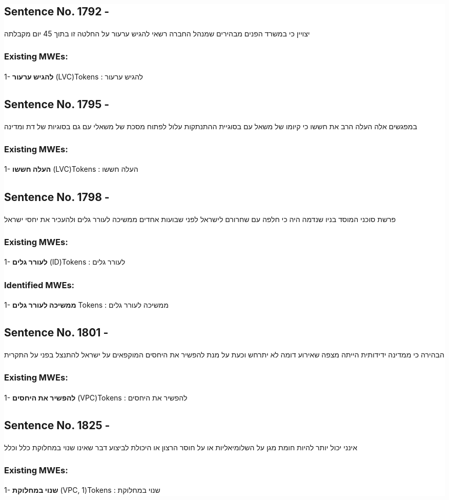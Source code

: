 ## Sentence No. 1792 - 
יצויין כי במשרד הפנים מבהירים שמנהל החברה רשאי להגיש ערעור על החלטה זו בתוך 45 יום מקבלתה
### Existing MWEs: 
1- **להגיש ערעור** (LVC)Tokens : 
להגיש
ערעור

## Sentence No. 1795 - 
במפגשים אלה העלה הרב את חששו כי קיומו של משאל עם בסוגיית ההתנתקות עלול לפתוח מסכת של משאלי עם גם בסוגיות של דת ומדינה
### Existing MWEs: 
1- **העלה חששו** (LVC)Tokens : 
העלה
חששו

## Sentence No. 1798 - 
פרשת סוכני המוסד בניו שנדמה היה כי חלפה עם שחרורם לישראל לפני שבועות אחדים ממשיכה לעורר גלים ולהעכיר את יחסי ישראל
### Existing MWEs: 
1- **לעורר גלים** (ID)Tokens : 
לעורר
גלים

### Identified MWEs: 
1- **ממשיכה לעורר גלים** Tokens : 
ממשיכה
לעורר
גלים

## Sentence No. 1801 - 
הבהירה כי ממדינה ידידותית הייתה מצפה שאירוע דומה לא יתרחש וכעת על מנת להפשיר את היחסים המוקפאים על ישראל להתנצל בפני על התקרית
### Existing MWEs: 
1- **להפשיר את היחסים** (VPC)Tokens : 
להפשיר
את
היחסים

## Sentence No. 1825 - 
אינני יכול יותר להיות חומת מגן על השלומיאליות או על חוסר הרצון או היכולת לביצוע דבר שאינו שנוי במחלוקת כלל וכלל
### Existing MWEs: 
1- **שנוי במחלוקת** (VPC, 1)Tokens : 
שנוי
במחלוקת
